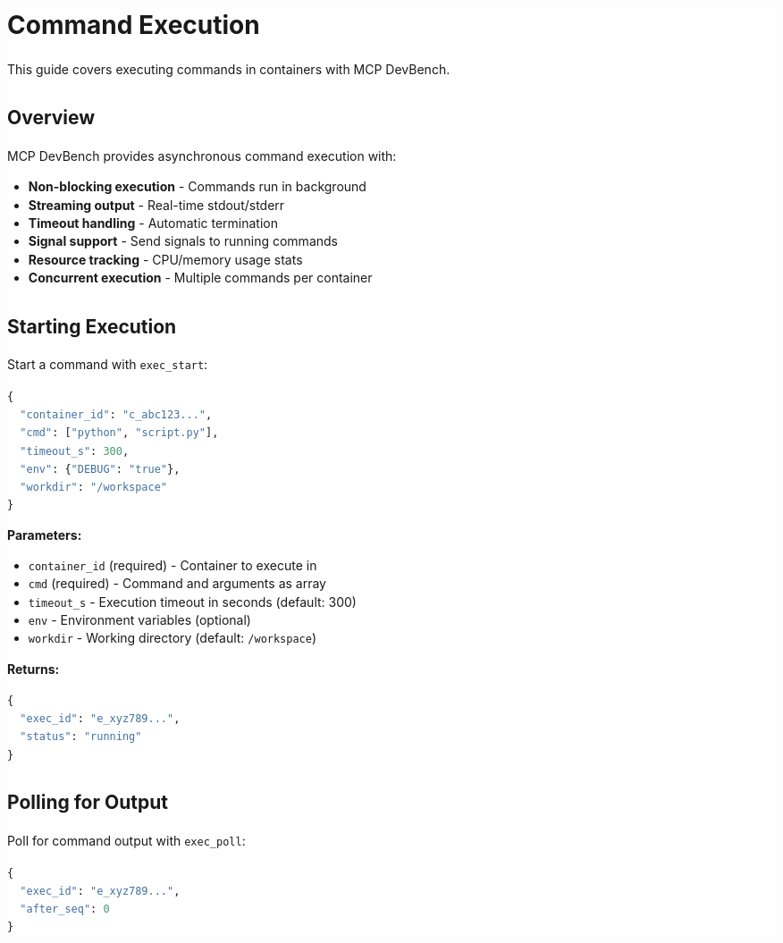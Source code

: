 # Command Execution

This guide covers executing commands in containers with MCP DevBench.

## Overview

MCP DevBench provides asynchronous command execution with:

- **Non-blocking execution** - Commands run in background
- **Streaming output** - Real-time stdout/stderr
- **Timeout handling** - Automatic termination
- **Signal support** - Send signals to running commands
- **Resource tracking** - CPU/memory usage stats
- **Concurrent execution** - Multiple commands per container

## Starting Execution

Start a command with `exec_start`:

```python
{
  "container_id": "c_abc123...",
  "cmd": ["python", "script.py"],
  "timeout_s": 300,
  "env": {"DEBUG": "true"},
  "workdir": "/workspace"
}
```

**Parameters:**

- `container_id` (required) - Container to execute in
- `cmd` (required) - Command and arguments as array
- `timeout_s` - Execution timeout in seconds (default: 300)
- `env` - Environment variables (optional)
- `workdir` - Working directory (default: `/workspace`)

**Returns:**

```python
{
  "exec_id": "e_xyz789...",
  "status": "running"
}
```

## Polling for Output

Poll for command output with `exec_poll`:

```python
{
  "exec_id": "e_xyz789...",
  "after_seq": 0
}
```
